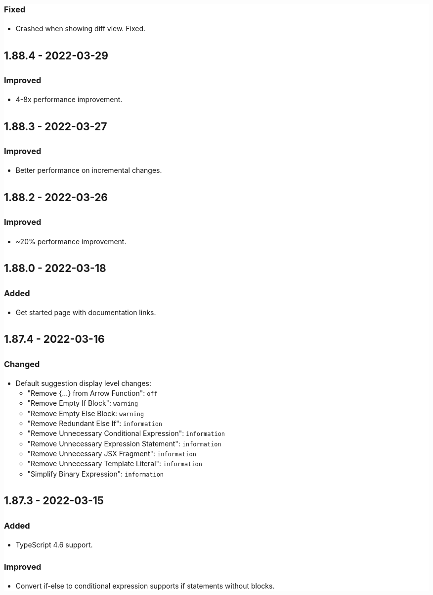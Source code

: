 ### Fixed
- Crashed when showing diff view. Fixed.

## 1.88.4 - 2022-03-29

### Improved
- 4-8x performance improvement.

## 1.88.3 - 2022-03-27

### Improved
- Better performance on incremental changes.

## 1.88.2 - 2022-03-26

### Improved
- ~20% performance improvement.

## 1.88.0 - 2022-03-18

### Added
- Get started page with documentation links.

## 1.87.4 - 2022-03-16

### Changed
- Default suggestion display level changes:
  - "Remove {...} from Arrow Function": `off`
  - "Remove Empty If Block": `warning`
  - "Remove Empty Else Block: `warning`
  - "Remove Redundant Else If": `information`
  - "Remove Unnecessary Conditional Expression": `information`
  - "Remove Unnecessary Expression Statement": `information`
  - "Remove Unnecessary JSX Fragment": `information`
  - "Remove Unnecessary Template Literal": `information`
  - "Simplify Binary Expression": `information`

## 1.87.3 - 2022-03-15

### Added
- TypeScript 4.6 support.

### Improved
- Convert if-else to conditional expression supports if statements without blocks.

